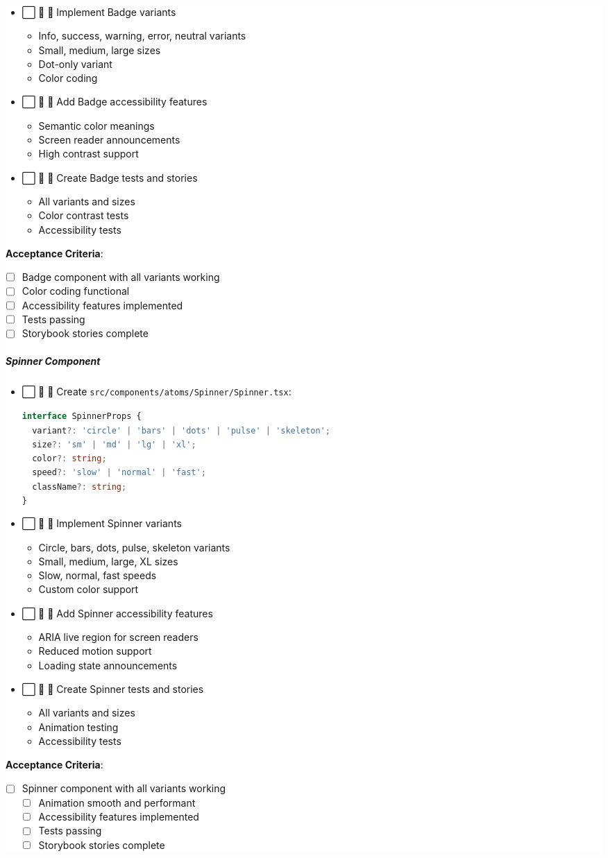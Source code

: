 - ⬜ 🔴 🔨 Implement Badge variants
  - Info, success, warning, error, neutral variants
  - Small, medium, large sizes
  - Dot-only variant
  - Color coding

- ⬜ 🔴 🔨 Add Badge accessibility features
  - Semantic color meanings
  - Screen reader announcements
  - High contrast support

- ⬜ 🔴 🔨 Create Badge tests and stories
  - All variants and sizes
  - Color contrast tests
  - Accessibility tests

**Acceptance Criteria**:
- [ ] Badge component with all variants working
- [ ] Color coding functional
- [ ] Accessibility features implemented
- [ ] Tests passing
- [ ] Storybook stories complete

##### Spinner Component
- ⬜ 🔴 🔨 Create `src/components/atoms/Spinner/Spinner.tsx`:
  ```typescript
  interface SpinnerProps {
    variant?: 'circle' | 'bars' | 'dots' | 'pulse' | 'skeleton';
    size?: 'sm' | 'md' | 'lg' | 'xl';
    color?: string;
    speed?: 'slow' | 'normal' | 'fast';
    className?: string;
  }
  ```

- ⬜ 🔴 🔨 Implement Spinner variants
  - Circle, bars, dots, pulse, skeleton variants
  - Small, medium, large, XL sizes
  - Slow, normal, fast speeds
  - Custom color support

- ⬜ 🔴 🔨 Add Spinner accessibility features
  - ARIA live region for screen readers
  - Reduced motion support
  - Loading state announcements

- ⬜ 🔴 🔨 Create Spinner tests and stories
  - All variants and sizes
  - Animation testing
  - Accessibility tests

**Acceptance Criteria**:
- [ ] Spinner component with all variants working
  - [ ] Animation smooth and performant
  - [ ] Accessibility features implemented
  - [ ] Tests passing
  - [ ] Storybook stories complete
